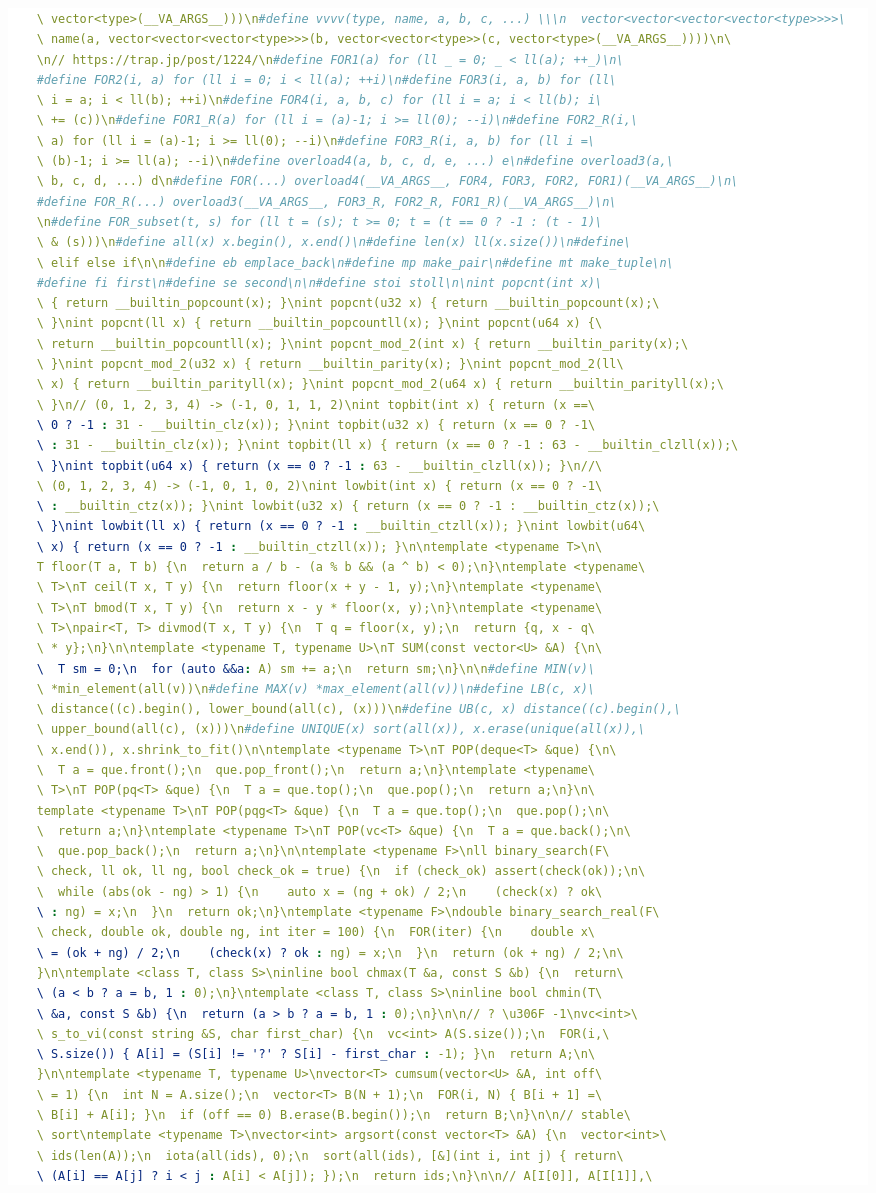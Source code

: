 ```yaml
    \ vector<type>(__VA_ARGS__)))\n#define vvvv(type, name, a, b, c, ...) \\\n  vector<vector<vector<vector<type>>>>\
    \ name(a, vector<vector<vector<type>>>(b, vector<vector<type>>(c, vector<type>(__VA_ARGS__))))\n\
    \n// https://trap.jp/post/1224/\n#define FOR1(a) for (ll _ = 0; _ < ll(a); ++_)\n\
    #define FOR2(i, a) for (ll i = 0; i < ll(a); ++i)\n#define FOR3(i, a, b) for (ll\
    \ i = a; i < ll(b); ++i)\n#define FOR4(i, a, b, c) for (ll i = a; i < ll(b); i\
    \ += (c))\n#define FOR1_R(a) for (ll i = (a)-1; i >= ll(0); --i)\n#define FOR2_R(i,\
    \ a) for (ll i = (a)-1; i >= ll(0); --i)\n#define FOR3_R(i, a, b) for (ll i =\
    \ (b)-1; i >= ll(a); --i)\n#define overload4(a, b, c, d, e, ...) e\n#define overload3(a,\
    \ b, c, d, ...) d\n#define FOR(...) overload4(__VA_ARGS__, FOR4, FOR3, FOR2, FOR1)(__VA_ARGS__)\n\
    #define FOR_R(...) overload3(__VA_ARGS__, FOR3_R, FOR2_R, FOR1_R)(__VA_ARGS__)\n\
    \n#define FOR_subset(t, s) for (ll t = (s); t >= 0; t = (t == 0 ? -1 : (t - 1)\
    \ & (s)))\n#define all(x) x.begin(), x.end()\n#define len(x) ll(x.size())\n#define\
    \ elif else if\n\n#define eb emplace_back\n#define mp make_pair\n#define mt make_tuple\n\
    #define fi first\n#define se second\n\n#define stoi stoll\n\nint popcnt(int x)\
    \ { return __builtin_popcount(x); }\nint popcnt(u32 x) { return __builtin_popcount(x);\
    \ }\nint popcnt(ll x) { return __builtin_popcountll(x); }\nint popcnt(u64 x) {\
    \ return __builtin_popcountll(x); }\nint popcnt_mod_2(int x) { return __builtin_parity(x);\
    \ }\nint popcnt_mod_2(u32 x) { return __builtin_parity(x); }\nint popcnt_mod_2(ll\
    \ x) { return __builtin_parityll(x); }\nint popcnt_mod_2(u64 x) { return __builtin_parityll(x);\
    \ }\n// (0, 1, 2, 3, 4) -> (-1, 0, 1, 1, 2)\nint topbit(int x) { return (x ==\
    \ 0 ? -1 : 31 - __builtin_clz(x)); }\nint topbit(u32 x) { return (x == 0 ? -1\
    \ : 31 - __builtin_clz(x)); }\nint topbit(ll x) { return (x == 0 ? -1 : 63 - __builtin_clzll(x));\
    \ }\nint topbit(u64 x) { return (x == 0 ? -1 : 63 - __builtin_clzll(x)); }\n//\
    \ (0, 1, 2, 3, 4) -> (-1, 0, 1, 0, 2)\nint lowbit(int x) { return (x == 0 ? -1\
    \ : __builtin_ctz(x)); }\nint lowbit(u32 x) { return (x == 0 ? -1 : __builtin_ctz(x));\
    \ }\nint lowbit(ll x) { return (x == 0 ? -1 : __builtin_ctzll(x)); }\nint lowbit(u64\
    \ x) { return (x == 0 ? -1 : __builtin_ctzll(x)); }\n\ntemplate <typename T>\n\
    T floor(T a, T b) {\n  return a / b - (a % b && (a ^ b) < 0);\n}\ntemplate <typename\
    \ T>\nT ceil(T x, T y) {\n  return floor(x + y - 1, y);\n}\ntemplate <typename\
    \ T>\nT bmod(T x, T y) {\n  return x - y * floor(x, y);\n}\ntemplate <typename\
    \ T>\npair<T, T> divmod(T x, T y) {\n  T q = floor(x, y);\n  return {q, x - q\
    \ * y};\n}\n\ntemplate <typename T, typename U>\nT SUM(const vector<U> &A) {\n\
    \  T sm = 0;\n  for (auto &&a: A) sm += a;\n  return sm;\n}\n\n#define MIN(v)\
    \ *min_element(all(v))\n#define MAX(v) *max_element(all(v))\n#define LB(c, x)\
    \ distance((c).begin(), lower_bound(all(c), (x)))\n#define UB(c, x) distance((c).begin(),\
    \ upper_bound(all(c), (x)))\n#define UNIQUE(x) sort(all(x)), x.erase(unique(all(x)),\
    \ x.end()), x.shrink_to_fit()\n\ntemplate <typename T>\nT POP(deque<T> &que) {\n\
    \  T a = que.front();\n  que.pop_front();\n  return a;\n}\ntemplate <typename\
    \ T>\nT POP(pq<T> &que) {\n  T a = que.top();\n  que.pop();\n  return a;\n}\n\
    template <typename T>\nT POP(pqg<T> &que) {\n  T a = que.top();\n  que.pop();\n\
    \  return a;\n}\ntemplate <typename T>\nT POP(vc<T> &que) {\n  T a = que.back();\n\
    \  que.pop_back();\n  return a;\n}\n\ntemplate <typename F>\nll binary_search(F\
    \ check, ll ok, ll ng, bool check_ok = true) {\n  if (check_ok) assert(check(ok));\n\
    \  while (abs(ok - ng) > 1) {\n    auto x = (ng + ok) / 2;\n    (check(x) ? ok\
    \ : ng) = x;\n  }\n  return ok;\n}\ntemplate <typename F>\ndouble binary_search_real(F\
    \ check, double ok, double ng, int iter = 100) {\n  FOR(iter) {\n    double x\
    \ = (ok + ng) / 2;\n    (check(x) ? ok : ng) = x;\n  }\n  return (ok + ng) / 2;\n\
    }\n\ntemplate <class T, class S>\ninline bool chmax(T &a, const S &b) {\n  return\
    \ (a < b ? a = b, 1 : 0);\n}\ntemplate <class T, class S>\ninline bool chmin(T\
    \ &a, const S &b) {\n  return (a > b ? a = b, 1 : 0);\n}\n\n// ? \u306F -1\nvc<int>\
    \ s_to_vi(const string &S, char first_char) {\n  vc<int> A(S.size());\n  FOR(i,\
    \ S.size()) { A[i] = (S[i] != '?' ? S[i] - first_char : -1); }\n  return A;\n\
    }\n\ntemplate <typename T, typename U>\nvector<T> cumsum(vector<U> &A, int off\
    \ = 1) {\n  int N = A.size();\n  vector<T> B(N + 1);\n  FOR(i, N) { B[i + 1] =\
    \ B[i] + A[i]; }\n  if (off == 0) B.erase(B.begin());\n  return B;\n}\n\n// stable\
    \ sort\ntemplate <typename T>\nvector<int> argsort(const vector<T> &A) {\n  vector<int>\
    \ ids(len(A));\n  iota(all(ids), 0);\n  sort(all(ids), [&](int i, int j) { return\
    \ (A[i] == A[j] ? i < j : A[i] < A[j]); });\n  return ids;\n}\n\n// A[I[0]], A[I[1]],\
```